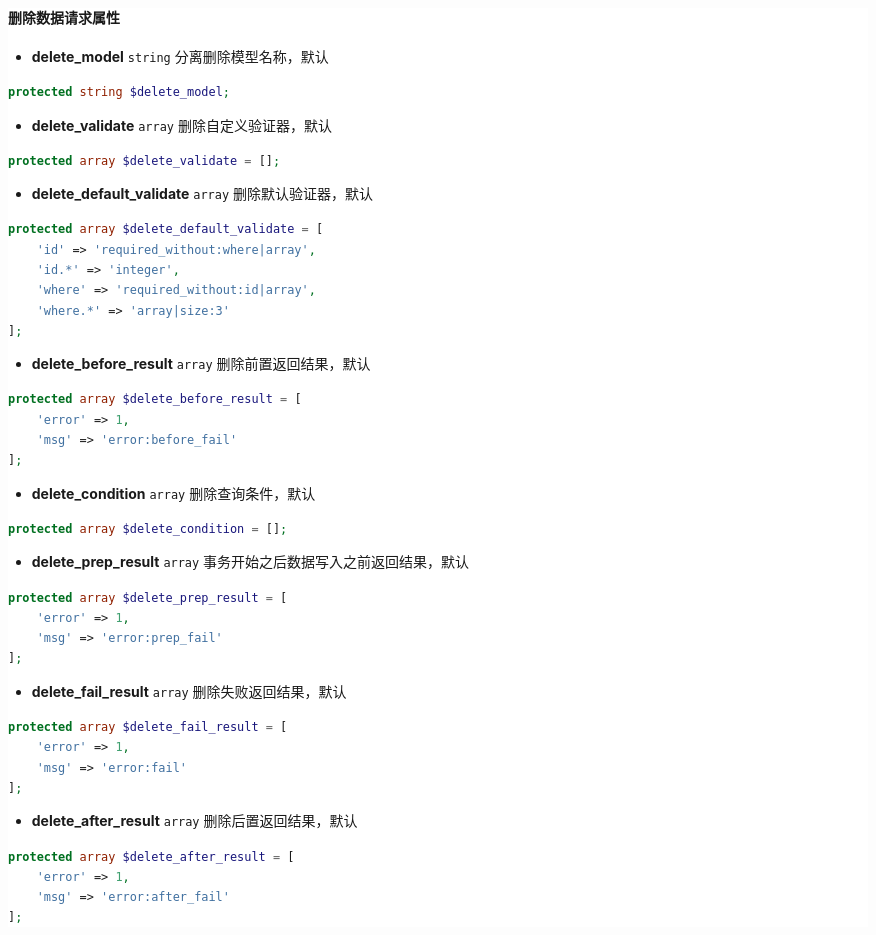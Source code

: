#### 删除数据请求属性

- **delete_model** `string` 分离删除模型名称，默认

```php
protected string $delete_model;
```

- **delete_validate** `array` 删除自定义验证器，默认

```php
protected array $delete_validate = [];
```

- **delete_default_validate** `array` 删除默认验证器，默认

```php
protected array $delete_default_validate = [
    'id' => 'required_without:where|array',
    'id.*' => 'integer',
    'where' => 'required_without:id|array',
    'where.*' => 'array|size:3'
];
```

- **delete_before_result** `array` 删除前置返回结果，默认

```php
protected array $delete_before_result = [
    'error' => 1,
    'msg' => 'error:before_fail'
];
```

- **delete_condition** `array` 删除查询条件，默认

```php
protected array $delete_condition = [];
```

- **delete_prep_result** `array` 事务开始之后数据写入之前返回结果，默认

```php
protected array $delete_prep_result = [
    'error' => 1,
    'msg' => 'error:prep_fail'
];
```

- **delete_fail_result** `array` 删除失败返回结果，默认

```php
protected array $delete_fail_result = [
    'error' => 1,
    'msg' => 'error:fail'
];
```

- **delete_after_result** `array` 删除后置返回结果，默认

```php
protected array $delete_after_result = [
    'error' => 1,
    'msg' => 'error:after_fail'
];
```